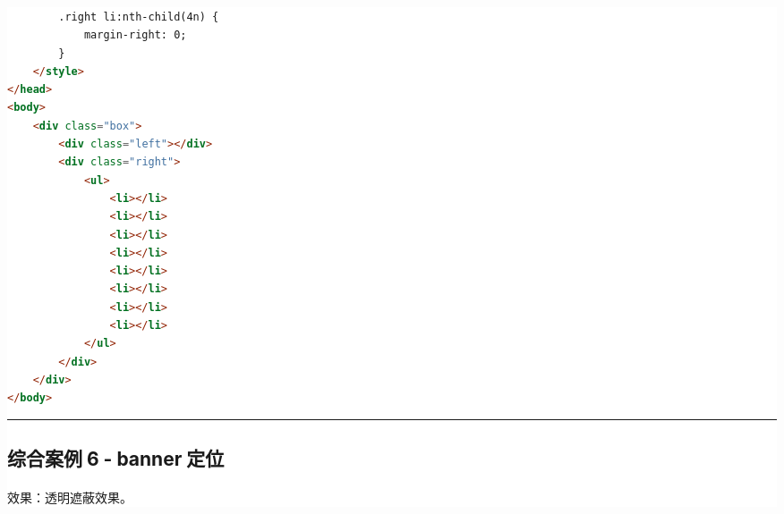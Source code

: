 ```html
        .right li:nth-child(4n) {
            margin-right: 0;
        }
    </style>
</head>
<body>
    <div class="box">
        <div class="left"></div>
        <div class="right">
            <ul>
                <li></li>
                <li></li>
                <li></li>
                <li></li>
                <li></li>
                <li></li>
                <li></li>
                <li></li>
            </ul>
        </div>
    </div>
</body>
```

---

## 综合案例 6 - banner 定位

效果：透明遮蔽效果。
